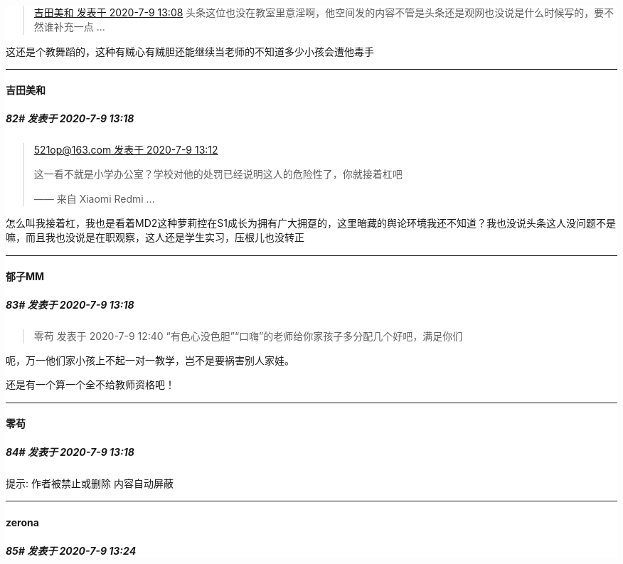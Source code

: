 

<blockquote><a href="httphttps://bbs.saraba1st.com/2b/forum.php?mod=redirect&amp;goto=findpost&amp;pid=48129079&amp;ptid=1946752" target="_blank">吉田美和 发表于 2020-7-9 13:08</a>
头条这位也没在教室里意淫啊，他空间发的内容不管是头条还是观网也没说是什么时候写的，要不然谁补充一点 ...</blockquote>
这还是个教舞蹈的，这种有贼心有贼胆还能继续当老师的不知道多少小孩会遭他毒手







*****

####  吉田美和  
##### 82#       发表于 2020-7-9 13:18



<blockquote><a href="httphttps://bbs.saraba1st.com/2b/forum.php?mod=redirect&amp;goto=findpost&amp;pid=48129170&amp;ptid=1946752" target="_blank">521op@163.com 发表于 2020-7-9 13:12</a>

这一看不就是小学办公室？学校对他的处罚已经说明这人的危险性了，你就接着杠吧


—— 来自 Xiaomi Redmi ...</blockquote>
怎么叫我接着杠，我也是看着MD2这种萝莉控在S1成长为拥有广大拥趸的，这里暗藏的舆论环境我还不知道？我也没说头条这人没问题不是嘛，而且我也没说是在职观察，这人还是学生实习，压根儿也没转正







*****

####  郁子MM  
##### 83#       发表于 2020-7-9 13:18



<blockquote>零苟 发表于 2020-7-9 12:40
“有色心没色胆”“口嗨”的老师给你家孩子多分配几个好吧，满足你们</blockquote>
呃，万一他们家小孩上不起一对一教学，岂不是要祸害别人家娃。

还是有一个算一个全不给教师资格吧！







*****

####  零苟  
##### 84#       发表于 2020-7-9 13:18

提示: 作者被禁止或删除 内容自动屏蔽



*****

####  zerona  
##### 85#       发表于 2020-7-9 13:24
